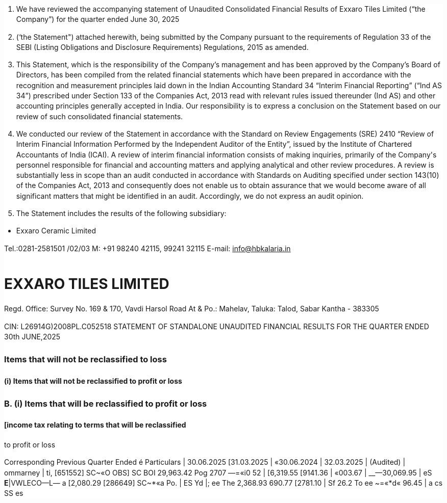 1. We have reviewed the accompanying statement of Unaudited Consolidated Financial Results of Exxaro Tiles Limited (“the Company”) for the quarter ended June 30, 2025

2. (‘the Statement") attached herewith, being submitted by the Company pursuant to the requirements of Regulation 33 of the SEBI (Listing Obligations and Disclosure Requirements) Regulations, 2015 as amended.

3. This Statement, which is the responsibility of the Company’s management and has been approved by the Company’s Board of Directors, has been compiled from the related financial statements which have been prepared in accordance with the recognition and measurement principles laid down in the Indian Accounting Standard 34 “Interim Financial Reporting” (“Ind AS 34”) prescribed under Section 133 of the Companies Act, 2013 read with relevant rules issued thereunder (Ind AS) and other accounting principles generally accepted in India. Our responsibility is to express a conclusion on the Statement based on our review of such consolidated financial statements.

4. We conducted our review of the Statement in accordance with the Standard on Review Engagements (SRE) 2410 “Review of Interim Financial Information Performed by the Independent Auditor of the Entity”, issued by the Institute of Chartered Accountants of India (ICAI). A review of interim financial information consists of making inquiries, primarily of the Company's personnel responsible for financial and accounting matters and applying analytical and other review procedures. A review is substantially less in scope than an audit conducted in accordance with Standards on Auditing specified under section 143(10) of the Companies Act, 2013 and consequently does not enable us to obtain assurance that we would become aware of all significant matters that might be identified in an audit. Accordingly, we do not express an audit opinion.

5. The Statement includes the results of the following subsidiary:
- Exxaro Ceramic Limited

Tel.:0281-2581501 /02/03 M: +91 98240 42115, 99241 32115 E-mail: info@hbkalaria.in

# EXXARO TILES LIMITED

Regd. Office: Survey No. 169 & 170, Vavdi Harsol Road At & Po.: Mahelav, Taluka: Talod, Sabar Kantha - 383305

CIN: L26914G)2008PL.C052518
STATEMENT OF STANDALONE UNAUDITED FINANCIAL RESULTS FOR THE QUARTER ENDED 30th JUNE,2025

### Items that will not be reclassified to loss

#### (i) Items that will not be reclassified to profit or loss

### B. (i) Items that will be reclassified to profit or loss

#### [income tax relating to terms that will be reclassified
to profit or loss

Corresponding Previous
Quarter Ended é
Particulars | 30.06.2025 [31.03.2025 | «30.06.2024 | 32.03.2025 |
(Audited)
| ommarney | ti,
[651552] SC~«O OBS] SC BOI 29,963.42
Pog 2707 —=«i0 52 |
[6,319.55 [9141.36 | «003.67 | __—30,069.95 |
eS __E__|VWLECO—L—
a
[2,080.29 [286649] SC~*«a Po. |
ES Yd |; ee The 2,368.93
690.77 [2781.10 |
Sf 26.2 To ee ~=«*d« 96.45 |
a cs SS es